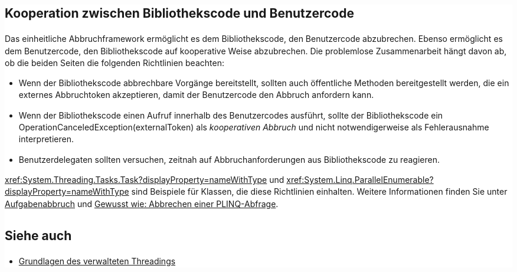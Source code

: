 ## <a name="cooperation-between-library-code-and-user-code"></a>Kooperation zwischen Bibliothekscode und Benutzercode  
 Das einheitliche Abbruchframework ermöglicht es dem Bibliothekscode, den Benutzercode abzubrechen. Ebenso ermöglicht es dem Benutzercode, den Bibliothekscode auf kooperative Weise abzubrechen. Die problemlose Zusammenarbeit hängt davon ab, ob die beiden Seiten die folgenden Richtlinien beachten:  
  
-   Wenn der Bibliothekscode abbrechbare Vorgänge bereitstellt, sollten auch öffentliche Methoden bereitgestellt werden, die ein externes Abbruchtoken akzeptieren, damit der Benutzercode den Abbruch anfordern kann.  
  
-   Wenn der Bibliothekscode einen Aufruf innerhalb des Benutzercodes ausführt, sollte der Bibliothekscode ein OperationCanceledException(externalToken) als *kooperativen Abbruch* und nicht notwendigerweise als Fehlerausnahme interpretieren.  
  
-   Benutzerdelegaten sollten versuchen, zeitnah auf Abbruchanforderungen aus Bibliothekscode zu reagieren.  
  
 <xref:System.Threading.Tasks.Task?displayProperty=nameWithType> und <xref:System.Linq.ParallelEnumerable?displayProperty=nameWithType> sind Beispiele für Klassen, die diese Richtlinien einhalten. Weitere Informationen finden Sie unter [Aufgabenabbruch](../../../docs/standard/parallel-programming/task-cancellation.md) und [Gewusst wie: Abbrechen einer PLINQ-Abfrage](../../../docs/standard/parallel-programming/how-to-cancel-a-plinq-query.md).  
  
## <a name="see-also"></a>Siehe auch

- [Grundlagen des verwalteten Threadings](../../../docs/standard/threading/managed-threading-basics.md)
